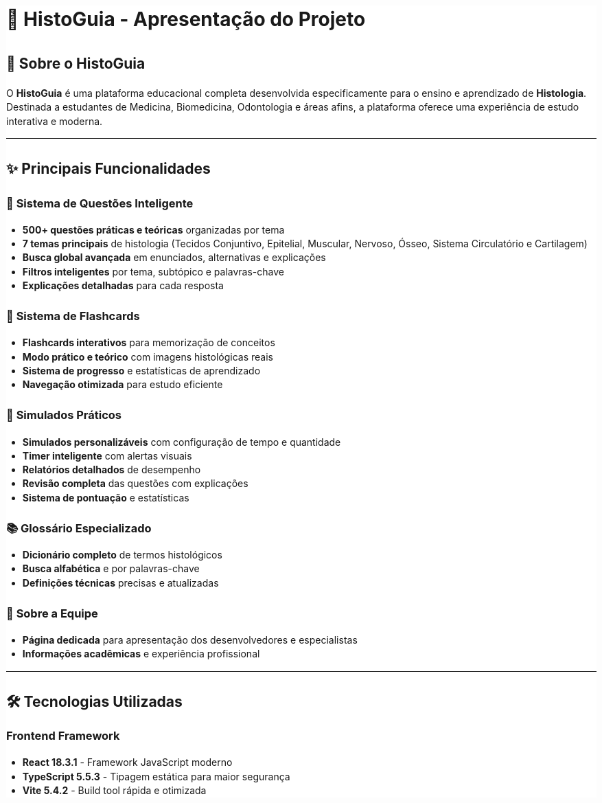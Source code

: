 # 📧 HistoGuia - Apresentação do Projeto

## 🔬 **Sobre o HistoGuia**

O **HistoGuia** é uma plataforma educacional completa desenvolvida especificamente para o ensino e aprendizado de **Histologia**. Destinada a estudantes de Medicina, Biomedicina, Odontologia e áreas afins, a plataforma oferece uma experiência de estudo interativa e moderna.

---

## ✨ **Principais Funcionalidades**

### 🧠 **Sistema de Questões Inteligente**
- **500+ questões práticas e teóricas** organizadas por tema
- **7 temas principais** de histologia (Tecidos Conjuntivo, Epitelial, Muscular, Nervoso, Ósseo, Sistema Circulatório e Cartilagem)
- **Busca global avançada** em enunciados, alternativas e explicações
- **Filtros inteligentes** por tema, subtópico e palavras-chave
- **Explicações detalhadas** para cada resposta

### 🎴 **Sistema de Flashcards**
- **Flashcards interativos** para memorização de conceitos
- **Modo prático e teórico** com imagens histológicas reais
- **Sistema de progresso** e estatísticas de aprendizado
- **Navegação otimizada** para estudo eficiente

### 🎯 **Simulados Práticos**
- **Simulados personalizáveis** com configuração de tempo e quantidade
- **Timer inteligente** com alertas visuais
- **Relatórios detalhados** de desempenho
- **Revisão completa** das questões com explicações
- **Sistema de pontuação** e estatísticas

### 📚 **Glossário Especializado**
- **Dicionário completo** de termos histológicos
- **Busca alfabética** e por palavras-chave
- **Definições técnicas** precisas e atualizadas

### 👥 **Sobre a Equipe**
- **Página dedicada** para apresentação dos desenvolvedores e especialistas
- **Informações acadêmicas** e experiência profissional

---

## 🛠️ **Tecnologias Utilizadas**

### **Frontend Framework**
- **React 18.3.1** - Framework JavaScript moderno
- **TypeScript 5.5.3** - Tipagem estática para maior segurança
- **Vite 5.4.2** - Build tool rápida e otimizada
